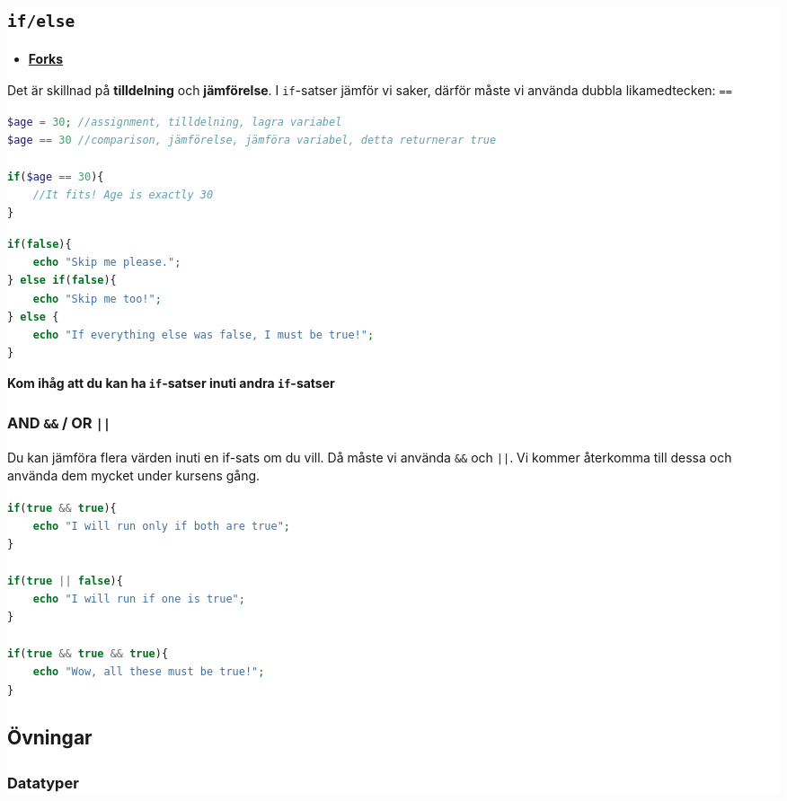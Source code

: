 <summary></summary>

## `if/else`

* [**Forks**](https://daylerees.com/php-pandas-forks/)

Det är skillnad på **tilldelning** och **jämförelse**. I `if`-satser jämför vi saker, därför måste vi använda dubbla likamedtecken: `==`

```php
$age = 30; //assignment, tilldelning, lagra variabel
$age == 30 //comparison, jämförelse, jämföra variabel, detta returnerar true

if($age == 30){
    //It fits! Age is exactly 30
}
```

```php
if(false){
    echo "Skip me please.";
} else if(false){
    echo "Skip me too!";
} else {
    echo "If everything else was false, I must be true!";
}
```
**Kom ihåg att du kan ha `if`-satser inuti andra `if`-satser**

### AND `&&` / OR `||`

Du kan jämföra flera värden inuti en if-sats om du vill. Då måste vi använda `&&` och `||`. Vi kommer återkomma till dessa och använda dem mycket under kursens gång.
```php
if(true && true){
    echo "I will run only if both are true";
}

if(true || false){
    echo "I will run if one is true";
}

if(true && true && true){
    echo "Wow, all these must be true!";
}

```

<summary></summary>

## Övningar

### Datatyper
